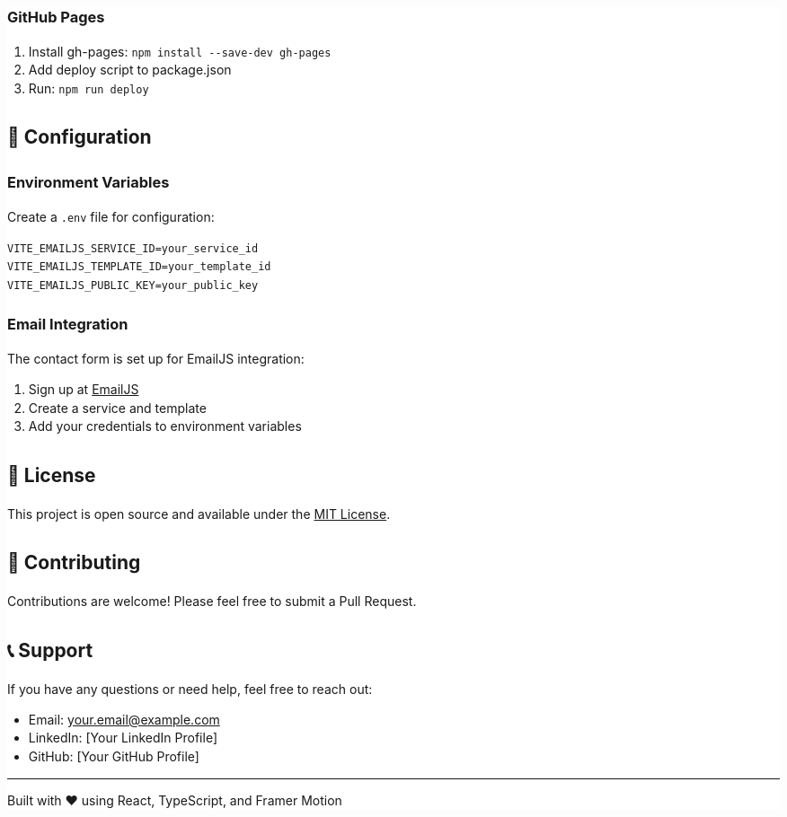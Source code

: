 ### GitHub Pages
1. Install gh-pages: `npm install --save-dev gh-pages`
2. Add deploy script to package.json
3. Run: `npm run deploy`

## 🔧 Configuration

### Environment Variables
Create a `.env` file for configuration:
```env
VITE_EMAILJS_SERVICE_ID=your_service_id
VITE_EMAILJS_TEMPLATE_ID=your_template_id
VITE_EMAILJS_PUBLIC_KEY=your_public_key
```

### Email Integration
The contact form is set up for EmailJS integration:
1. Sign up at [EmailJS](https://www.emailjs.com/)
2. Create a service and template
3. Add your credentials to environment variables

## 📄 License

This project is open source and available under the [MIT License](LICENSE).

## 🤝 Contributing

Contributions are welcome! Please feel free to submit a Pull Request.

## 📞 Support

If you have any questions or need help, feel free to reach out:
- Email: your.email@example.com
- LinkedIn: [Your LinkedIn Profile]
- GitHub: [Your GitHub Profile]

---

Built with ❤️ using React, TypeScript, and Framer Motion